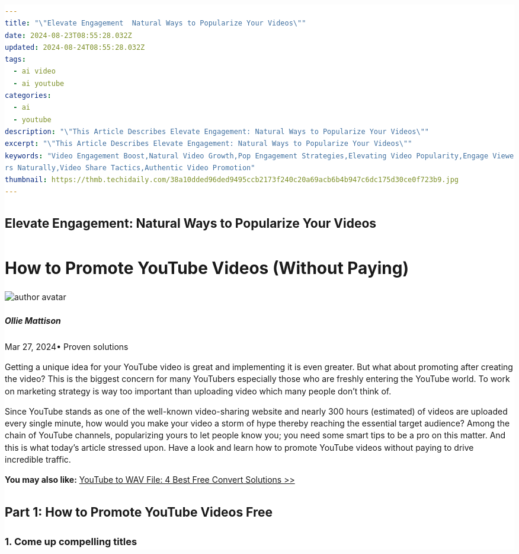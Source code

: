 ```yaml
---
title: "\"Elevate Engagement  Natural Ways to Popularize Your Videos\""
date: 2024-08-23T08:55:28.032Z
updated: 2024-08-24T08:55:28.032Z
tags:
  - ai video
  - ai youtube
categories:
  - ai
  - youtube
description: "\"This Article Describes Elevate Engagement: Natural Ways to Popularize Your Videos\""
excerpt: "\"This Article Describes Elevate Engagement: Natural Ways to Popularize Your Videos\""
keywords: "Video Engagement Boost,Natural Video Growth,Pop Engagement Strategies,Elevating Video Popularity,Engage Viewers Naturally,Video Share Tactics,Authentic Video Promotion"
thumbnail: https://thmb.techidaily.com/38a10dded96ded9495ccb2173f240c20a69acb6b4b947c6dc175d30ce0f723b9.jpg
---
```


## Elevate Engagement: Natural Ways to Popularize Your Videos

# How to Promote YouTube Videos (Without Paying)

![author avatar](https://images.wondershare.com/filmora/article-images/ollie-mattison.jpg)

##### Ollie Mattison

 Mar 27, 2024• Proven solutions

Getting a unique idea for your YouTube video is great and implementing it is even greater. But what about promoting after creating the video? This is the biggest concern for many YouTubers especially those who are freshly entering the YouTube world. To work on marketing strategy is way too important than uploading video which many people don’t think of.

Since YouTube stands as one of the well-known video-sharing website and nearly 300 hours (estimated) of videos are uploaded every single minute, how would you make your video a storm of hype thereby reaching the essential target audience? Among the chain of YouTube channels, popularizing yours to let people know you; you need some smart tips to be a pro on this matter. And this is what today’s article stressed upon. Have a look and learn how to promote YouTube videos without paying to drive incredible traffic.

**You may also like:** [YouTube to WAV File: 4 Best Free Convert Solutions >>](https://tools.techidaily.com/wondershare/filmora/download/)

## Part 1: How to Promote YouTube Videos Free

### 1\. Come up compelling titles
